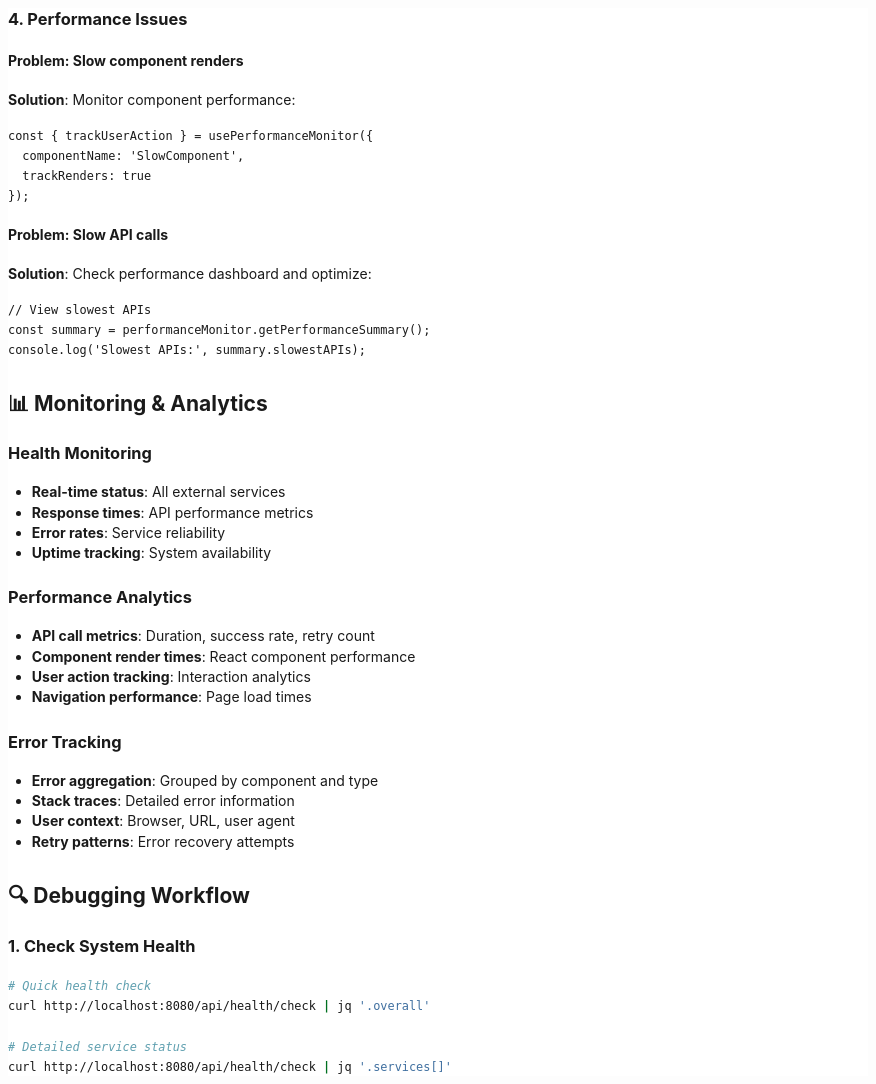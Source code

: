 ### 4. Performance Issues

#### Problem: Slow component renders
**Solution**: Monitor component performance:
```tsx
const { trackUserAction } = usePerformanceMonitor({
  componentName: 'SlowComponent',
  trackRenders: true
});
```

#### Problem: Slow API calls
**Solution**: Check performance dashboard and optimize:
```tsx
// View slowest APIs
const summary = performanceMonitor.getPerformanceSummary();
console.log('Slowest APIs:', summary.slowestAPIs);
```

## 📊 Monitoring & Analytics

### Health Monitoring
- **Real-time status**: All external services
- **Response times**: API performance metrics
- **Error rates**: Service reliability
- **Uptime tracking**: System availability

### Performance Analytics
- **API call metrics**: Duration, success rate, retry count
- **Component render times**: React component performance
- **User action tracking**: Interaction analytics
- **Navigation performance**: Page load times

### Error Tracking
- **Error aggregation**: Grouped by component and type
- **Stack traces**: Detailed error information
- **User context**: Browser, URL, user agent
- **Retry patterns**: Error recovery attempts

## 🔍 Debugging Workflow

### 1. Check System Health
```bash
# Quick health check
curl http://localhost:8080/api/health/check | jq '.overall'

# Detailed service status
curl http://localhost:8080/api/health/check | jq '.services[]'
```
